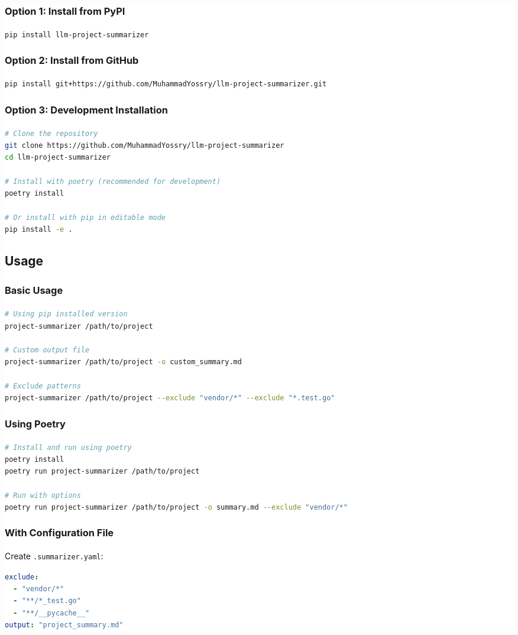 ### Option 1: Install from PyPI
```bash
pip install llm-project-summarizer
```

### Option 2: Install from GitHub
```bash
pip install git+https://github.com/MuhammadYossry/llm-project-summarizer.git
```

### Option 3: Development Installation
```bash
# Clone the repository
git clone https://github.com/MuhammadYossry/llm-project-summarizer
cd llm-project-summarizer

# Install with poetry (recommended for development)
poetry install

# Or install with pip in editable mode
pip install -e .
```


## Usage

### Basic Usage
```bash
# Using pip installed version
project-summarizer /path/to/project

# Custom output file
project-summarizer /path/to/project -o custom_summary.md

# Exclude patterns
project-summarizer /path/to/project --exclude "vendor/*" --exclude "*.test.go"
```

### Using Poetry
```bash
# Install and run using poetry
poetry install
poetry run project-summarizer /path/to/project

# Run with options
poetry run project-summarizer /path/to/project -o summary.md --exclude "vendor/*"
```

### With Configuration File
Create `.summarizer.yaml`:
```yaml
exclude:
  - "vendor/*"
  - "**/*_test.go"
  - "**/__pycache__"
output: "project_summary.md"
```

